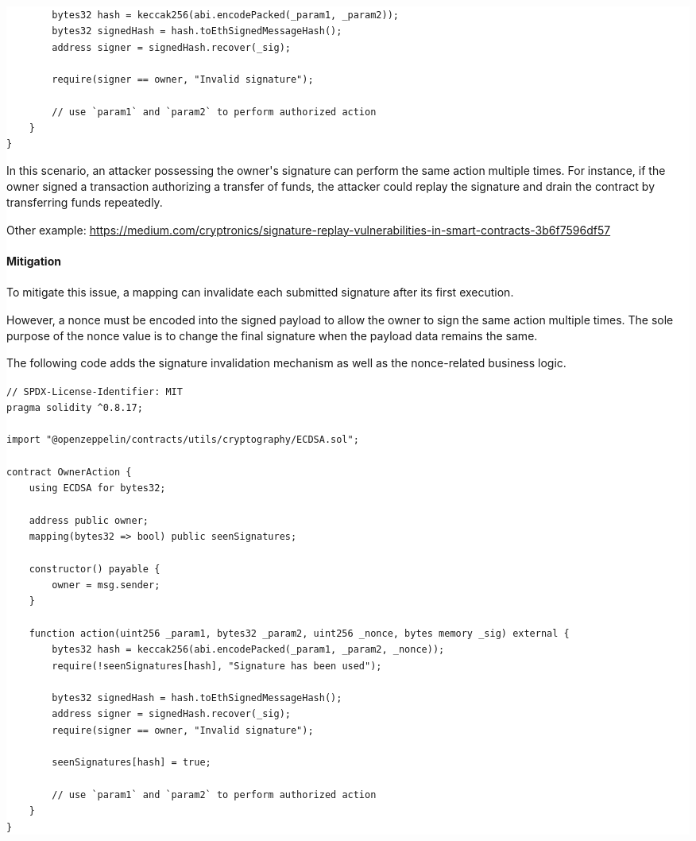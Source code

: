 ```solidity
        bytes32 hash = keccak256(abi.encodePacked(_param1, _param2));
        bytes32 signedHash = hash.toEthSignedMessageHash();
        address signer = signedHash.recover(_sig);

        require(signer == owner, "Invalid signature");

        // use `param1` and `param2` to perform authorized action
    }
}
```

In this scenario, an attacker possessing the owner's signature can perform the same action multiple times. For instance, if the owner signed a transaction authorizing a transfer of funds, the attacker could replay the signature and drain the contract by transferring funds repeatedly. 



Other example: https://medium.com/cryptronics/signature-replay-vulnerabilities-in-smart-contracts-3b6f7596df57

#### Mitigation

To mitigate this issue, a mapping can invalidate each submitted signature after its first execution. 

However, a nonce must be encoded into the signed payload to allow the owner to sign the same action multiple times. The sole purpose of the nonce value is to change the final signature when the payload data remains the same.

The following code adds the signature invalidation mechanism as well as the nonce-related business logic.

```solidity
// SPDX-License-Identifier: MIT
pragma solidity ^0.8.17;

import "@openzeppelin/contracts/utils/cryptography/ECDSA.sol";

contract OwnerAction {
    using ECDSA for bytes32;

    address public owner;
    mapping(bytes32 => bool) public seenSignatures;

    constructor() payable {
        owner = msg.sender;
    }

    function action(uint256 _param1, bytes32 _param2, uint256 _nonce, bytes memory _sig) external {
        bytes32 hash = keccak256(abi.encodePacked(_param1, _param2, _nonce));
        require(!seenSignatures[hash], "Signature has been used");

        bytes32 signedHash = hash.toEthSignedMessageHash();
        address signer = signedHash.recover(_sig);
        require(signer == owner, "Invalid signature");

        seenSignatures[hash] = true;

        // use `param1` and `param2` to perform authorized action
    }
}
```
